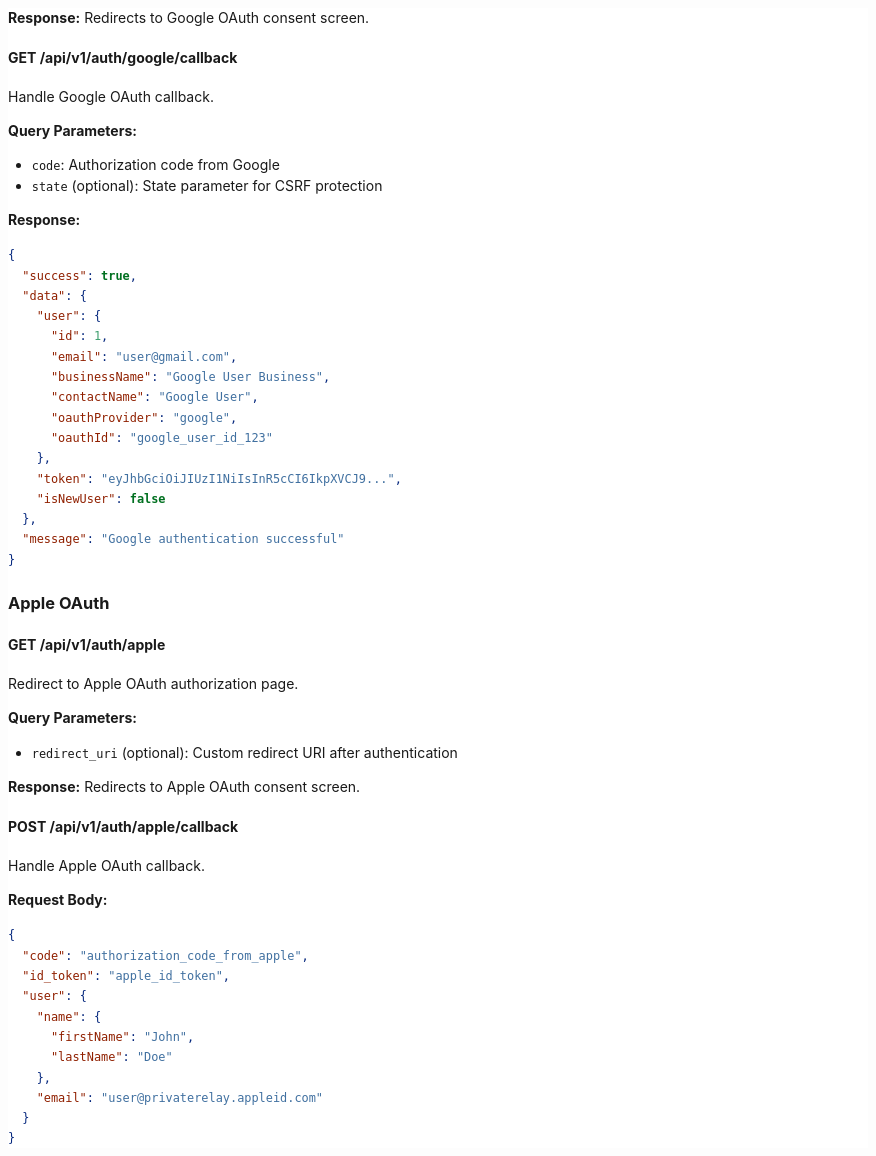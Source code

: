 **Response:**
Redirects to Google OAuth consent screen.

#### GET /api/v1/auth/google/callback

Handle Google OAuth callback.

**Query Parameters:**
- `code`: Authorization code from Google
- `state` (optional): State parameter for CSRF protection

**Response:**
```json
{
  "success": true,
  "data": {
    "user": {
      "id": 1,
      "email": "user@gmail.com",
      "businessName": "Google User Business",
      "contactName": "Google User",
      "oauthProvider": "google",
      "oauthId": "google_user_id_123"
    },
    "token": "eyJhbGciOiJIUzI1NiIsInR5cCI6IkpXVCJ9...",
    "isNewUser": false
  },
  "message": "Google authentication successful"
}
```

### Apple OAuth

#### GET /api/v1/auth/apple

Redirect to Apple OAuth authorization page.

**Query Parameters:**
- `redirect_uri` (optional): Custom redirect URI after authentication

**Response:**
Redirects to Apple OAuth consent screen.

#### POST /api/v1/auth/apple/callback

Handle Apple OAuth callback.

**Request Body:**
```json
{
  "code": "authorization_code_from_apple",
  "id_token": "apple_id_token",
  "user": {
    "name": {
      "firstName": "John",
      "lastName": "Doe"
    },
    "email": "user@privaterelay.appleid.com"
  }
}
```
